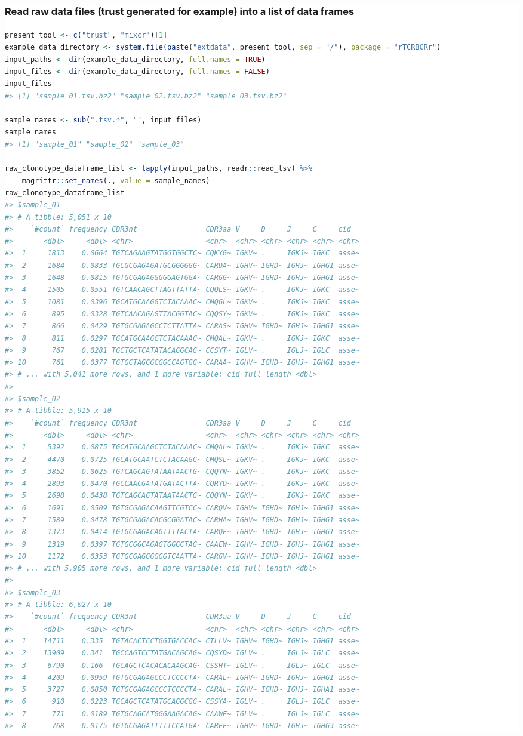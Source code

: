 ### Read raw data files (trust generated for example) into a list of data frames

``` r
present_tool <- c("trust", "mixcr")[1]
example_data_directory <- system.file(paste("extdata", present_tool, sep = "/"), package = "rTCRBCRr")
input_paths <- dir(example_data_directory, full.names = TRUE)
input_files <- dir(example_data_directory, full.names = FALSE)
input_files
#> [1] "sample_01.tsv.bz2" "sample_02.tsv.bz2" "sample_03.tsv.bz2"

sample_names <- sub(".tsv.*", "", input_files)
sample_names
#> [1] "sample_01" "sample_02" "sample_03"

raw_clonotype_dataframe_list <- lapply(input_paths, readr::read_tsv) %>%
    magrittr::set_names(., value = sample_names)
raw_clonotype_dataframe_list
#> $sample_01
#> # A tibble: 5,051 x 10
#>    `#count` frequency CDR3nt                CDR3aa V     D     J     C     cid  
#>       <dbl>     <dbl> <chr>                 <chr>  <chr> <chr> <chr> <chr> <chr>
#>  1     1813    0.0664 TGTCAGAAGTATGGTGGCTC~ CQKYG~ IGKV~ .     IGKJ~ IGKC  asse~
#>  2     1684    0.0833 TGCGCGAGAGATGCGGGGGG~ CARDA~ IGHV~ IGHD~ IGHJ~ IGHG1 asse~
#>  3     1648    0.0815 TGTGCGAGAGGGGGAGTGGA~ CARGG~ IGHV~ IGHD~ IGHJ~ IGHG1 asse~
#>  4     1505    0.0551 TGTCAACAGCTTAGTTATTA~ CQQLS~ IGKV~ .     IGKJ~ IGKC  asse~
#>  5     1081    0.0396 TGCATGCAAGGTCTACAAAC~ CMQGL~ IGKV~ .     IGKJ~ IGKC  asse~
#>  6      895    0.0328 TGTCAACAGAGTTACGGTAC~ CQQSY~ IGKV~ .     IGKJ~ IGKC  asse~
#>  7      866    0.0429 TGTGCGAGAGCCTCTTATTA~ CARAS~ IGHV~ IGHD~ IGHJ~ IGHG1 asse~
#>  8      811    0.0297 TGCATGCAAGCTCTACAAAC~ CMQAL~ IGKV~ .     IGKJ~ IGKC  asse~
#>  9      767    0.0281 TGCTGCTCATATACAGGCAG~ CCSYT~ IGLV~ .     IGLJ~ IGLC  asse~
#> 10      761    0.0377 TGTGCTAGGGCGGCCAGTGG~ CARAA~ IGHV~ IGHD~ IGHJ~ IGHG1 asse~
#> # ... with 5,041 more rows, and 1 more variable: cid_full_length <dbl>
#> 
#> $sample_02
#> # A tibble: 5,915 x 10
#>    `#count` frequency CDR3nt                CDR3aa V     D     J     C     cid  
#>       <dbl>     <dbl> <chr>                 <chr>  <chr> <chr> <chr> <chr> <chr>
#>  1     5392    0.0875 TGCATGCAAGCTCTACAAAC~ CMQAL~ IGKV~ .     IGKJ~ IGKC  asse~
#>  2     4470    0.0725 TGCATGCAATCTCTACAAGC~ CMQSL~ IGKV~ .     IGKJ~ IGKC  asse~
#>  3     3852    0.0625 TGTCAGCAGTATAATAACTG~ CQQYN~ IGKV~ .     IGKJ~ IGKC  asse~
#>  4     2893    0.0470 TGCCAACGATATGATACTTA~ CQRYD~ IGKV~ .     IGKJ~ IGKC  asse~
#>  5     2698    0.0438 TGTCAGCAGTATAATAACTG~ CQQYN~ IGKV~ .     IGKJ~ IGKC  asse~
#>  6     1691    0.0509 TGTGCGAGACAAGTTCGTCC~ CARQV~ IGHV~ IGHD~ IGHJ~ IGHG1 asse~
#>  7     1589    0.0478 TGTGCGAGACACGCGGATAC~ CARHA~ IGHV~ IGHD~ IGHJ~ IGHG1 asse~
#>  8     1373    0.0414 TGTGCGAGACAGTTTTACTA~ CARQF~ IGHV~ IGHD~ IGHJ~ IGHG1 asse~
#>  9     1319    0.0397 TGTGCGGCAGAGTGGGCTAG~ CAAEW~ IGHV~ IGHD~ IGHJ~ IGHG1 asse~
#> 10     1172    0.0353 TGTGCGAGGGGGGTCAATTA~ CARGV~ IGHV~ IGHD~ IGHJ~ IGHG1 asse~
#> # ... with 5,905 more rows, and 1 more variable: cid_full_length <dbl>
#> 
#> $sample_03
#> # A tibble: 6,027 x 10
#>    `#count` frequency CDR3nt                CDR3aa V     D     J     C     cid  
#>       <dbl>     <dbl> <chr>                 <chr>  <chr> <chr> <chr> <chr> <chr>
#>  1    14711    0.335  TGTACACTCCTGGTGACCAC~ CTLLV~ IGHV~ IGHD~ IGHJ~ IGHG1 asse~
#>  2    13909    0.341  TGCCAGTCCTATGACAGCAG~ CQSYD~ IGLV~ .     IGLJ~ IGLC  asse~
#>  3     6790    0.166  TGCAGCTCACACACAAGCAG~ CSSHT~ IGLV~ .     IGLJ~ IGLC  asse~
#>  4     4209    0.0959 TGTGCGAGAGCCCTCCCCTA~ CARAL~ IGHV~ IGHD~ IGHJ~ IGHG1 asse~
#>  5     3727    0.0850 TGTGCGAGAGCCCTCCCCTA~ CARAL~ IGHV~ IGHD~ IGHJ~ IGHA1 asse~
#>  6      910    0.0223 TGCAGCTCATATGCAGGCGG~ CSSYA~ IGLV~ .     IGLJ~ IGLC  asse~
#>  7      771    0.0189 TGTGCAGCATGGGAAGACAG~ CAAWE~ IGLV~ .     IGLJ~ IGLC  asse~
#>  8      768    0.0175 TGTGCGAGATTTTTCCATGA~ CARFF~ IGHV~ IGHD~ IGHJ~ IGHG3 asse~
```